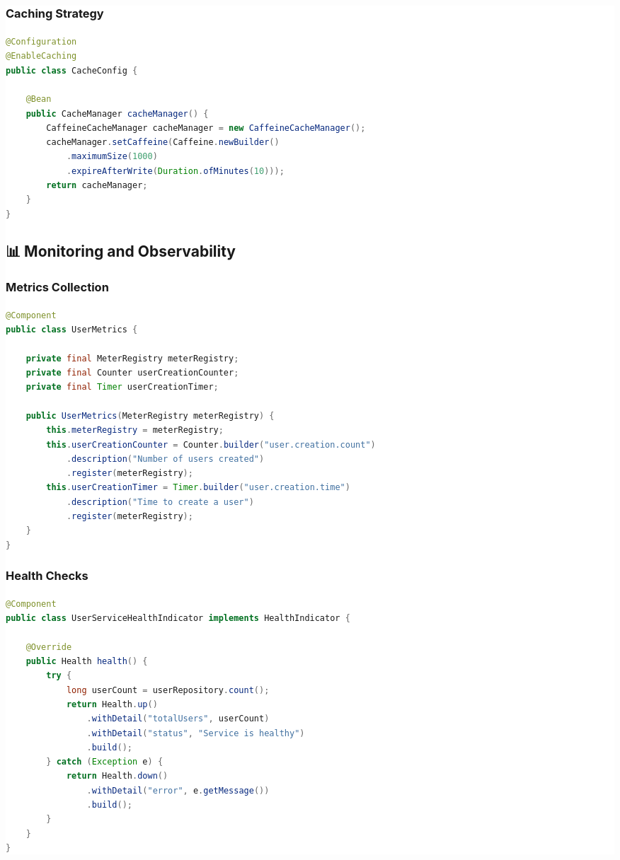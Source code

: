 ### **Caching Strategy**

```java
@Configuration
@EnableCaching
public class CacheConfig {
    
    @Bean
    public CacheManager cacheManager() {
        CaffeineCacheManager cacheManager = new CaffeineCacheManager();
        cacheManager.setCaffeine(Caffeine.newBuilder()
            .maximumSize(1000)
            .expireAfterWrite(Duration.ofMinutes(10)));
        return cacheManager;
    }
}
```

## 📊 **Monitoring and Observability**

### **Metrics Collection**

```java
@Component
public class UserMetrics {
    
    private final MeterRegistry meterRegistry;
    private final Counter userCreationCounter;
    private final Timer userCreationTimer;
    
    public UserMetrics(MeterRegistry meterRegistry) {
        this.meterRegistry = meterRegistry;
        this.userCreationCounter = Counter.builder("user.creation.count")
            .description("Number of users created")
            .register(meterRegistry);
        this.userCreationTimer = Timer.builder("user.creation.time")
            .description("Time to create a user")
            .register(meterRegistry);
    }
}
```

### **Health Checks**

```java
@Component
public class UserServiceHealthIndicator implements HealthIndicator {
    
    @Override
    public Health health() {
        try {
            long userCount = userRepository.count();
            return Health.up()
                .withDetail("totalUsers", userCount)
                .withDetail("status", "Service is healthy")
                .build();
        } catch (Exception e) {
            return Health.down()
                .withDetail("error", e.getMessage())
                .build();
        }
    }
}
```
